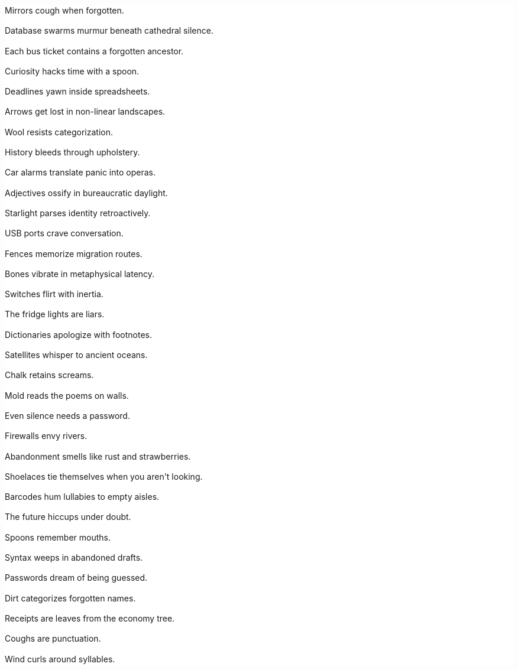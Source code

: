 Mirrors cough when forgotten.  

Database swarms murmur beneath cathedral silence.  

Each bus ticket contains a forgotten ancestor.  

Curiosity hacks time with a spoon.  

Deadlines yawn inside spreadsheets.  

Arrows get lost in non-linear landscapes.  

Wool resists categorization.  

History bleeds through upholstery.  

Car alarms translate panic into operas.  

Adjectives ossify in bureaucratic daylight.  

Starlight parses identity retroactively.  

USB ports crave conversation.  

Fences memorize migration routes.  

Bones vibrate in metaphysical latency.  

Switches flirt with inertia.  

The fridge lights are liars.  

Dictionaries apologize with footnotes.  

Satellites whisper to ancient oceans.  

Chalk retains screams.  

Mold reads the poems on walls.  

Even silence needs a password.  

Firewalls envy rivers.  

Abandonment smells like rust and strawberries.  

Shoelaces tie themselves when you aren't looking.  

Barcodes hum lullabies to empty aisles.  

The future hiccups under doubt.  

Spoons remember mouths.  

Syntax weeps in abandoned drafts.  

Passwords dream of being guessed.  

Dirt categorizes forgotten names.  

Receipts are leaves from the economy tree.  

Coughs are punctuation.  

Wind curls around syllables.  
